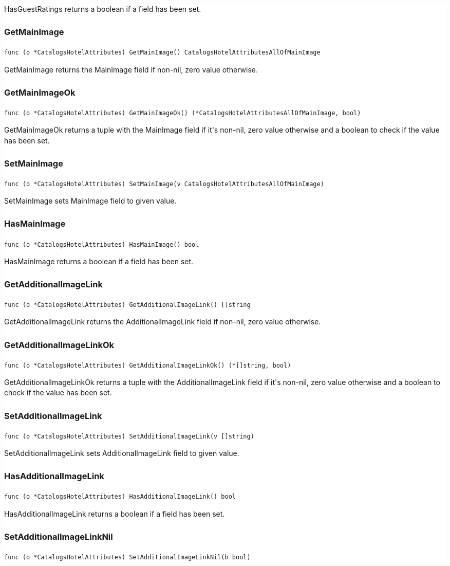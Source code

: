 HasGuestRatings returns a boolean if a field has been set.

### GetMainImage

`func (o *CatalogsHotelAttributes) GetMainImage() CatalogsHotelAttributesAllOfMainImage`

GetMainImage returns the MainImage field if non-nil, zero value otherwise.

### GetMainImageOk

`func (o *CatalogsHotelAttributes) GetMainImageOk() (*CatalogsHotelAttributesAllOfMainImage, bool)`

GetMainImageOk returns a tuple with the MainImage field if it's non-nil, zero value otherwise
and a boolean to check if the value has been set.

### SetMainImage

`func (o *CatalogsHotelAttributes) SetMainImage(v CatalogsHotelAttributesAllOfMainImage)`

SetMainImage sets MainImage field to given value.

### HasMainImage

`func (o *CatalogsHotelAttributes) HasMainImage() bool`

HasMainImage returns a boolean if a field has been set.

### GetAdditionalImageLink

`func (o *CatalogsHotelAttributes) GetAdditionalImageLink() []string`

GetAdditionalImageLink returns the AdditionalImageLink field if non-nil, zero value otherwise.

### GetAdditionalImageLinkOk

`func (o *CatalogsHotelAttributes) GetAdditionalImageLinkOk() (*[]string, bool)`

GetAdditionalImageLinkOk returns a tuple with the AdditionalImageLink field if it's non-nil, zero value otherwise
and a boolean to check if the value has been set.

### SetAdditionalImageLink

`func (o *CatalogsHotelAttributes) SetAdditionalImageLink(v []string)`

SetAdditionalImageLink sets AdditionalImageLink field to given value.

### HasAdditionalImageLink

`func (o *CatalogsHotelAttributes) HasAdditionalImageLink() bool`

HasAdditionalImageLink returns a boolean if a field has been set.

### SetAdditionalImageLinkNil

`func (o *CatalogsHotelAttributes) SetAdditionalImageLinkNil(b bool)`

